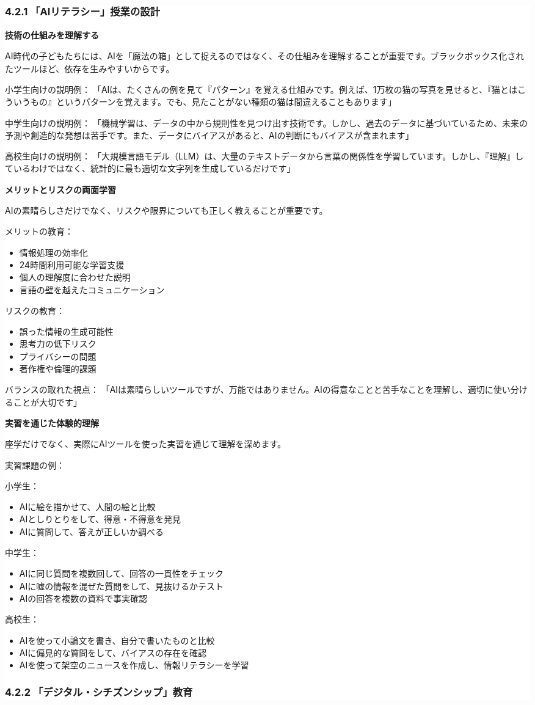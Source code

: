 ### 4.2.1 「AIリテラシー」授業の設計

**技術の仕組みを理解する**

AI時代の子どもたちには、AIを「魔法の箱」として捉えるのではなく、その仕組みを理解することが重要です。ブラックボックス化されたツールほど、依存を生みやすいからです。

小学生向けの説明例：
「AIは、たくさんの例を見て『パターン』を覚える仕組みです。例えば、1万枚の猫の写真を見せると、『猫とはこういうもの』というパターンを覚えます。でも、見たことがない種類の猫は間違えることもあります」

中学生向けの説明例：
「機械学習は、データの中から規則性を見つけ出す技術です。しかし、過去のデータに基づいているため、未来の予測や創造的な発想は苦手です。また、データにバイアスがあると、AIの判断にもバイアスが含まれます」

高校生向けの説明例：
「大規模言語モデル（LLM）は、大量のテキストデータから言葉の関係性を学習しています。しかし、『理解』しているわけではなく、統計的に最も適切な文字列を生成しているだけです」

**メリットとリスクの両面学習**

AIの素晴らしさだけでなく、リスクや限界についても正しく教えることが重要です。

メリットの教育：
- 情報処理の効率化
- 24時間利用可能な学習支援
- 個人の理解度に合わせた説明
- 言語の壁を越えたコミュニケーション

リスクの教育：
- 誤った情報の生成可能性
- 思考力の低下リスク
- プライバシーの問題
- 著作権や倫理的課題

バランスの取れた視点：
「AIは素晴らしいツールですが、万能ではありません。AIの得意なことと苦手なことを理解し、適切に使い分けることが大切です」

**実習を通じた体験的理解**

座学だけでなく、実際にAIツールを使った実習を通じて理解を深めます。

実習課題の例：

小学生：
- AIに絵を描かせて、人間の絵と比較
- AIとしりとりをして、得意・不得意を発見
- AIに質問して、答えが正しいか調べる

中学生：
- AIに同じ質問を複数回して、回答の一貫性をチェック
- AIに嘘の情報を混ぜた質問をして、見抜けるかテスト
- AIの回答を複数の資料で事実確認

高校生：
- AIを使って小論文を書き、自分で書いたものと比較
- AIに偏見的な質問をして、バイアスの存在を確認
- AIを使って架空のニュースを作成し、情報リテラシーを学習

### 4.2.2 「デジタル・シチズンシップ」教育
